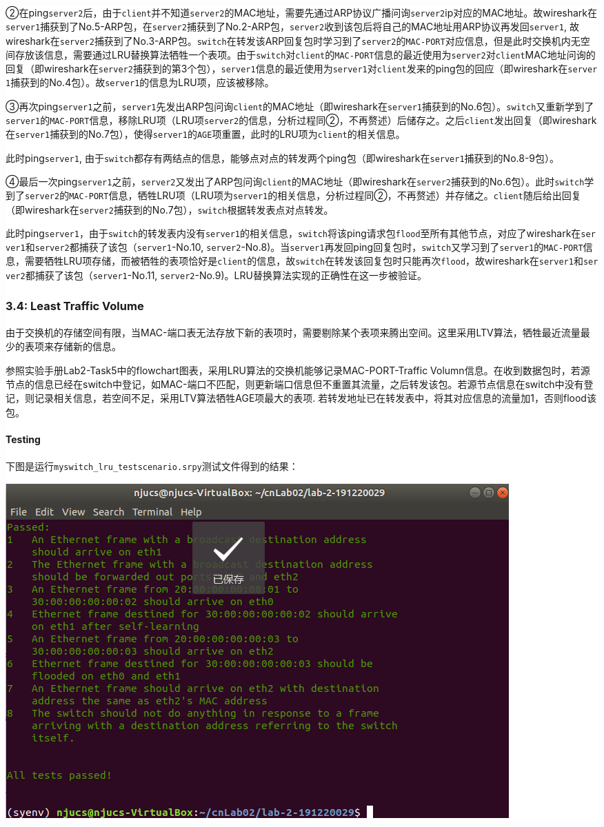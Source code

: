 ②在ping`server2`后，由于`client`并不知道`server2`的MAC地址，需要先通过ARP协议广播问询`server2`ip对应的MAC地址。故wireshark在`server1`捕获到了No.5-ARP包，在`server2`捕获到了No.2-ARP包，`server2`收到该包后将自己的MAC地址用ARP协议再发回`server1`, 故wireshark在`server2`捕获到了No.3-ARP包。`switch`在转发该ARP回复包时学习到了`server2`的`MAC-PORT`对应信息，但是此时交换机内无空间存放该信息，需要通过LRU替换算法牺牲一个表项。由于`switch`对`client`的`MAC-PORT`信息的最近使用为`server2`对`client`MAC地址问询的回复（即wireshark在`server2`捕获到的第3个包），`server1`信息的最近使用为`server1`对`client`发来的ping包的回应（即wireshark在`server1`捕获到的No.4包）。故`server1`的信息为LRU项，应该被移除。

③再次ping`server1`之前，`server1`先发出ARP包问询`client`的MAC地址（即wireshark在`server1`捕获到的No.6包）。`switch`又重新学到了`server1`的`MAC-PORT`信息，移除LRU项（LRU项`server2`的信息，分析过程同②，不再赘述）后储存之。之后`client`发出回复（即wireshark在`server1`捕获到的No.7包），使得`server1`的`AGE`项重置，此时的LRU项为`client`的相关信息。

此时ping`server1`, 由于`switch`都存有两结点的信息，能够点对点的转发两个ping包（即wireshark在`server1`捕获到的No.8-9包）。

④最后一次ping`server1`之前，`server2`又发出了ARP包问询`client`的MAC地址（即wireshark在`server2`捕获到的No.6包）。此时`switch`学到了`server2`的`MAC-PORT`信息，牺牲LRU项（LRU项为`server1`的相关信息，分析过程同②，不再赘述）并存储之。`client`随后给出回复（即wireshark在`server2`捕获到的No.7包），`switch`根据转发表点对点转发。

此时ping`server1`，由于`switch`的转发表内没有`server1`的相关信息，`switch`将该ping请求包`flood`至所有其他节点，对应了wireshark在`server1`和`server2`都捕获了该包（`server1`-No.10, `server2`-No.8)。当`server1`再发回ping回复包时，`switch`又学习到了`server1`的`MAC-PORT`信息，需要牺牲LRU项存储，而被牺牲的表项恰好是`client`的信息，故`switch`在转发该回复包时只能再次`flood`，故wireshark在`server1`和`server2`都捕获了该包（`server1`-No.11, `server2`-No.9)。LRU替换算法实现的正确性在这一步被验证。

### 3.4: Least Traffic Volume

由于交换机的存储空间有限，当MAC-端口表无法存放下新的表项时，需要剔除某个表项来腾出空间。这里采用LTV算法，牺牲最近流量最少的表项来存储新的信息。

参照实验手册Lab2-Task5中的flowchart图表，采用LRU算法的交换机能够记录MAC-PORT-Traffic Volumn信息。在收到数据包时，若源节点的信息已经在switch中登记，如MAC-端口不匹配，则更新端口信息但不重置其流量，之后转发该包。若源节点信息在switch中没有登记，则记录相关信息，若空间不足，采用LTV算法牺牲AGE项最大的表项. 若转发地址已在转发表中，将其对应信息的流量加1，否则flood该包。

#### Testing

下图是运行`myswitch_lru_testscenario.srpy`测试文件得到的结果：

![](img\T5_testsenario.png)
